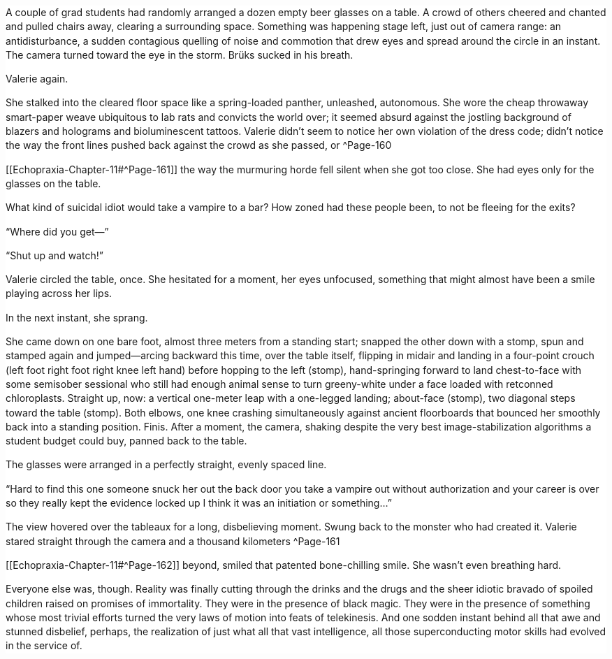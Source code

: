 A couple of grad students had randomly arranged a dozen empty beer glasses on a table. A crowd of others cheered and chanted and pulled chairs away, clearing a surrounding space. Something was happening stage left, just out of camera range: an antidisturbance, a sudden contagious quelling of noise and commotion that drew eyes and spread around the circle in an instant. The camera turned toward the eye in the storm. Brüks sucked in his breath.

Valerie again.

She stalked into the cleared floor space like a spring-loaded panther, unleashed, autonomous. She wore the cheap throwaway smart-paper weave ubiquitous to lab rats and convicts the world over; it seemed absurd against the jostling background of blazers and holograms and bioluminescent tattoos. Valerie didn’t seem to notice her own violation of the dress code; didn’t notice the way the front lines pushed back against the crowd as she passed, or ^Page-160

[[Echopraxia-Chapter-11#^Page-161]]
the way the murmuring horde fell silent when she got too close. She had eyes only for the glasses on the table.

What kind of suicidal idiot would take a vampire to a bar? How zoned had these people been, to not be fleeing for the exits?

“Where did you get—”

“Shut up and watch!”

Valerie circled the table, once. She hesitated for a moment, her eyes unfocused, something that might almost have been a smile playing across her lips.

In the next instant, she sprang.

She came down on one bare foot, almost three meters from a standing start; snapped the other down with a stomp, spun and stamped again and jumped—arcing backward this time, over the table itself, flipping in midair and landing in a four-point crouch (left foot right foot right knee left hand) before hopping to the left (stomp), hand-springing forward to land chest-to-face with some semisober sessional who still had enough animal sense to turn greeny-white under a face loaded with retconned chloroplasts. Straight up, now: a vertical one-meter leap with a one-legged landing; about-face (stomp), two diagonal steps toward the table (stomp). Both elbows, one knee crashing simultaneously against ancient floorboards that bounced her smoothly back into a standing position. Finis. After a moment, the camera, shaking despite the very best image-stabilization algorithms a student budget could buy, panned back to the table.

The glasses were arranged in a perfectly straight, evenly spaced line.

“Hard to find this one someone snuck her out the back door you take a vampire out without authorization and your career is over so they really kept the evidence locked up I think it was an initiation or something…”

The view hovered over the tableaux for a long, disbelieving moment. Swung back to the monster who had created it. Valerie stared straight through the camera and a thousand kilometers ^Page-161

[[Echopraxia-Chapter-11#^Page-162]]
beyond, smiled that patented bone-chilling smile. She wasn’t even breathing hard.

Everyone else was, though. Reality was finally cutting through the drinks and the drugs and the sheer idiotic bravado of spoiled children raised on promises of immortality. They were in the presence of black magic. They were in the presence of something whose most trivial efforts turned the very laws of motion into feats of telekinesis. And one sodden instant behind all that awe and stunned disbelief, perhaps, the realization of just what all that vast intelligence, all those superconducting motor skills had evolved in the service of.
